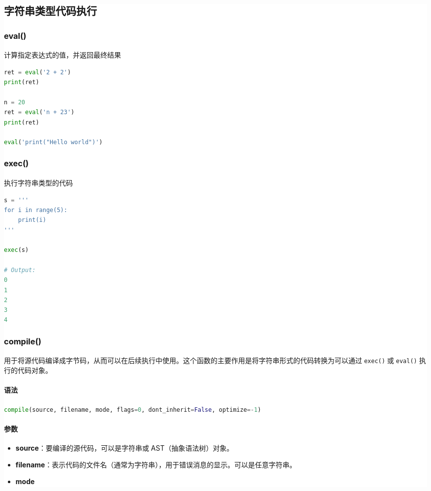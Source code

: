 ## 字符串类型代码执行

### eval()

计算指定表达式的值，并返回最终结果

```python
ret = eval('2 + 2')
print(ret)

n = 20
ret = eval('n + 23')
print(ret)

eval('print("Hello world")')
```

### exec()

执行字符串类型的代码

```python
s = '''
for i in range(5):
    print(i)
'''

exec(s)

# Output:
0
1
2
3
4
```

### compile()

用于将源代码编译成字节码，从而可以在后续执行中使用。这个函数的主要作用是将字符串形式的代码转换为可以通过 `exec()` 或 `eval()` 执行的代码对象。

#### **语法**

```python
compile(source, filename, mode, flags=0, dont_inherit=False, optimize=-1)
```

#### **参数**

- **source**：要编译的源代码，可以是字符串或 AST（抽象语法树）对象。

- **filename**：表示代码的文件名（通常为字符串），用于错误消息的显示。可以是任意字符串。

- **mode**
